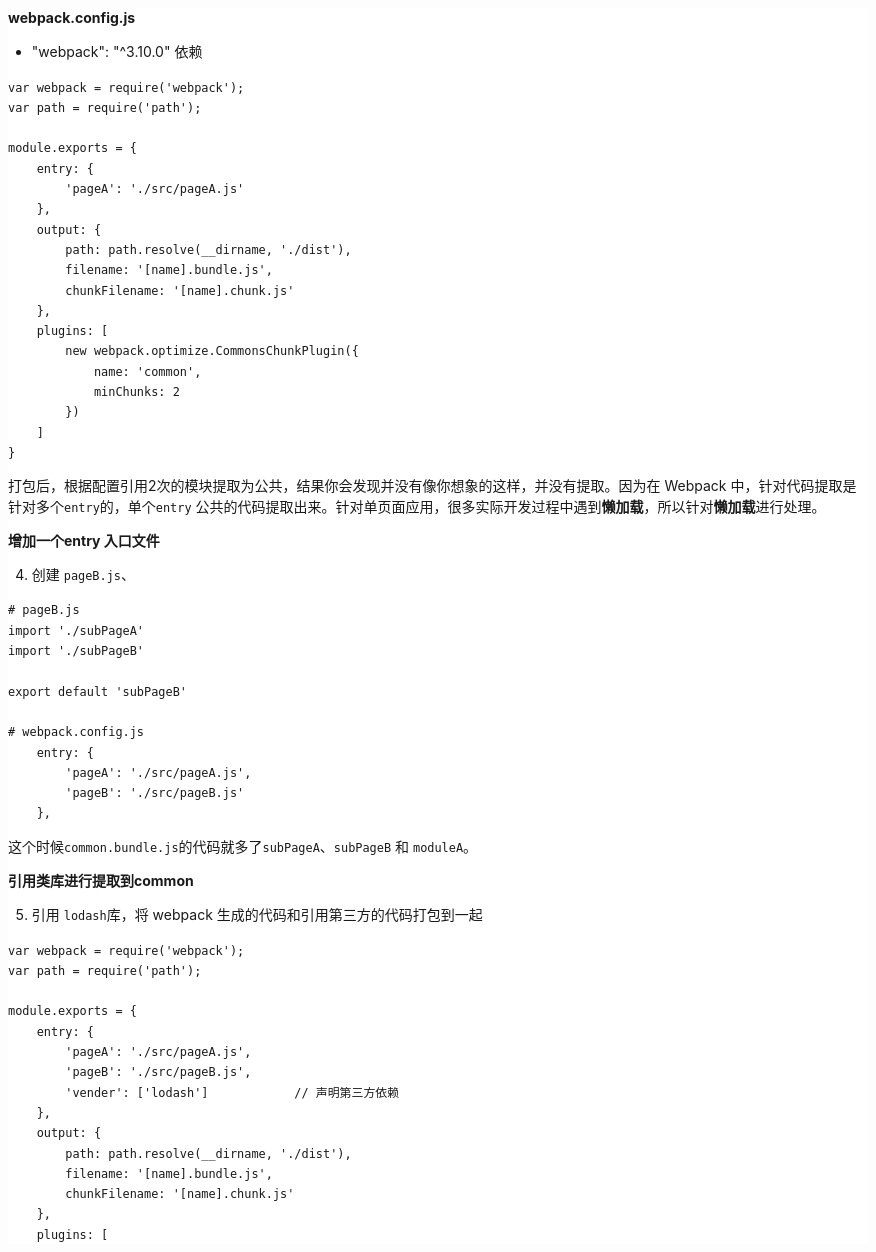 **webpack.config.js**

* "webpack": "^3.10.0" 依赖

```
var webpack = require('webpack');
var path = require('path');

module.exports = {
    entry: {
        'pageA': './src/pageA.js'
    },
    output: {
        path: path.resolve(__dirname, './dist'),
        filename: '[name].bundle.js',
        chunkFilename: '[name].chunk.js'
    },
    plugins: [
        new webpack.optimize.CommonsChunkPlugin({
            name: 'common',
            minChunks: 2
        })
    ]
}
```
打包后，根据配置引用2次的模块提取为公共，结果你会发现并没有像你想象的这样，并没有提取。因为在 Webpack 中，针对代码提取是针对多个`entry`的，单个`entry` 公共的代码提取出来。针对单页面应用，很多实际开发过程中遇到**懒加载**，所以针对**懒加载**进行处理。

**增加一个entry 入口文件**

4. 创建 `pageB.js`、

```
# pageB.js
import './subPageA'
import './subPageB'

export default 'subPageB'

# webpack.config.js
    entry: {
        'pageA': './src/pageA.js',
        'pageB': './src/pageB.js'
    },

```

这个时候`common.bundle.js`的代码就多了`subPageA`、`subPageB` 和 `moduleA`。

**引用类库进行提取到common**

5. 引用 `lodash`库，将 webpack 生成的代码和引用第三方的代码打包到一起

```
var webpack = require('webpack');
var path = require('path');

module.exports = {
    entry: {
        'pageA': './src/pageA.js',
        'pageB': './src/pageB.js',
        'vender': ['lodash']            // 声明第三方依赖
    },
    output: {
        path: path.resolve(__dirname, './dist'),
        filename: '[name].bundle.js',
        chunkFilename: '[name].chunk.js'
    },
    plugins: [
```